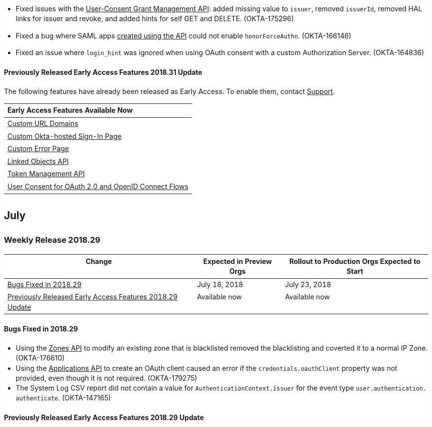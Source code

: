 * Fixed issues with the [User-Consent Grant Management API](/docs/reference/api/users/#user-consent-grant-operations): added missing value to `issuer`, removed `issuerId`, removed HAL links for issuer and revoke, and added hints for self GET and DELETE.  (OKTA-175296)

* Fixed a bug where SAML apps [created using the API](/docs/reference/api/apps/#add-custom-saml-application) could not enable `honorForceAuthn`. (OKTA-166146)

* Fixed an issue where `login_hint` was ignored when using OAuth consent with a custom Authorization Server. (OKTA-164836)


#### Previously Released Early Access Features 2018.31 Update

The following features have already been released as Early Access. To enable them, contact [Support](https://support.okta.com/help/open_case).

| Early Access Features Available Now
| :------------------------------------------------- |
| [Custom URL Domains](#custom-url-domains-are-in-early-access)|
| [Custom Okta-hosted Sign-In Page](#custom-okta-hosted-sign-in-page-is-in-early-access)|
| [Custom Error Page](#custom-error-page-is-in-early-access)|
| [Linked Objects API](#linked-objects-api-in-early-access-ea) |
| [Token Management API](#token-management-api-is-in-early-access-ea) |
| [User Consent for OAuth 2.0 and OpenID Connect Flows](#user-consent-for-oauth-20-and-openid-connect-flows-in-early-availability-ea) |


## July

### Weekly Release 2018.29

| Change                                                                                                               | Expected in Preview Orgs | Rollout to Production Orgs Expected to Start |
| -------------------------------------------------------------------------------------------------------------------- | ------------------------ | -------------------------------------------- |
| [Bugs Fixed in 2018.29](#bugs-fixed-in-2018-29)                                                                       | July 18, 2018            | July 23, 2018                                |
| [Previously Released Early Access Features 2018.29 Update](#previously-released-early-access-features-2018-29-update) | Available now            | Available now


#### Bugs Fixed in 2018.29

* Using the [Zones API](/docs/reference/api/zones/) to modify an existing zone that is blacklisted removed the blacklisting and coverted it to a normal IP Zone. (OKTA-176610)
* Using the [Applications API](/docs/reference/api/apps/) to create an OAuth client caused an error if the `credentials.oauthClient` property was not provided, even though it is not required. (OKTA-179275)
* The System Log CSV report did not contain a value for `AuthenticationContext.issuer` for the event type `user.authentication.authenticate`. (OKTA-147165)


#### Previously Released Early Access Features 2018.29 Update
